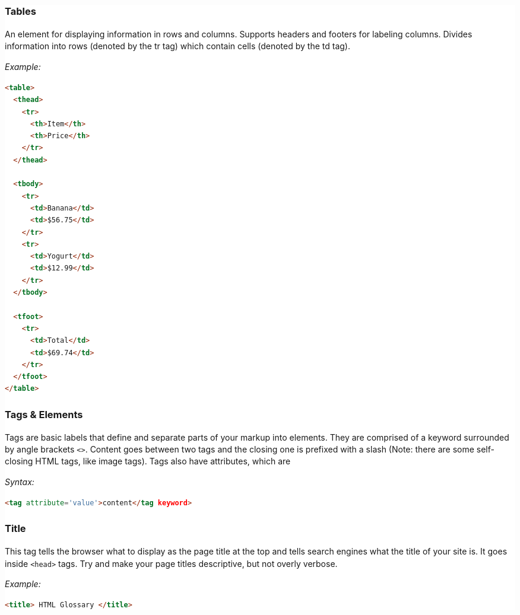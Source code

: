 ### Tables
An element for displaying information in rows and columns. Supports headers and footers for labeling columns. Divides information into rows (denoted by the tr tag) which contain cells (denoted by the td tag).

*Example:*

```html
<table>
  <thead>
    <tr>
      <th>Item</th>
      <th>Price</th>
    </tr>
  </thead>

  <tbody>
    <tr>
      <td>Banana</td>
      <td>$56.75</td>
    </tr>
    <tr>
      <td>Yogurt</td>
      <td>$12.99</td>
    </tr>
  </tbody>

  <tfoot>
    <tr>
      <td>Total</td>
      <td>$69.74</td>
    </tr>
  </tfoot>
</table>
```

### Tags & Elements
Tags are basic labels that define and separate parts of your markup into elements. They are comprised of a keyword surrounded by angle brackets `<>`. Content goes between two tags and the closing one is prefixed with a slash (Note: there are some self-closing HTML tags, like image tags). Tags also have attributes, which are

*Syntax:*

```html
<tag attribute='value'>content</tag keyword>
```

### Title
This tag tells the browser what to display as the page title at the top and tells search engines what the title of your site is. It goes inside `<head>` tags. Try and make your page titles descriptive, but not overly verbose.

*Example:*

```html
<title> HTML Glossary </title>
```

